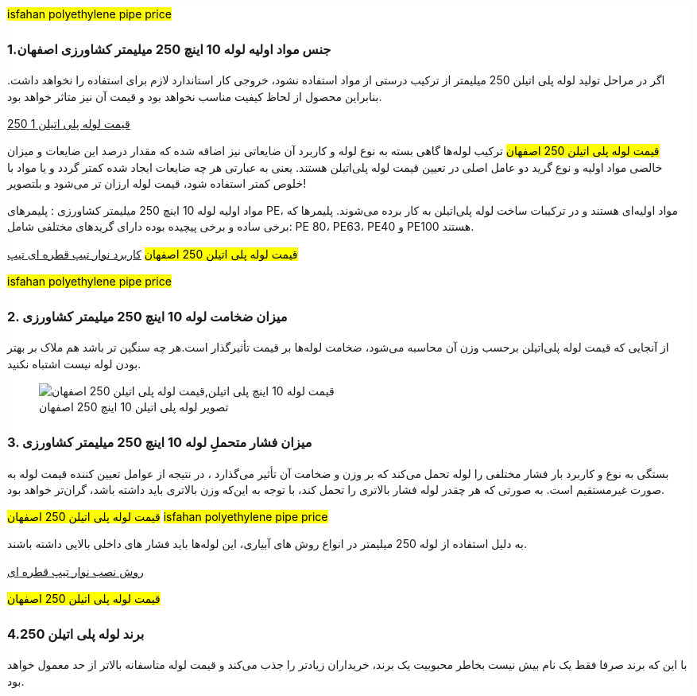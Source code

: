 <mark>isfahan polyethylene pipe price</mark>

### 1.جنس مواد اولیه لوله 10 اینچ 250 میلیمتر کشاورزی اصفهان

اگر در مراحل تولید لوله پلی اتیلن 250 میلیمتر از ترکیب درستی از مواد استفاده نشود، خروجی کار استاندارد لازم برای استفاده را نخواهد داشت. بنابراین محصول از لحاظ کیفیت مناسب نخواهد بود و قیمت آن نیز متاثر خواهد بود.

[قیمت لوله پلی اتیلن 1 250](https://atrakdrip.ir/%d9%82%db%8c%d9%85%d8%aa-%d9%84%d9%88%d9%84%d9%87-%d9%be%d9%84%db%8c-%d8%a7%d8%aa%db%8c%d9%84%d9%86-1-5-%d9%86%db%8c%d9%85-%d8%a7%db%8c%d9%86%da%86-%d8%a2%d8%a8%d8%b1%d8%b3%d8%a7%d9%86%db%8c/)

<mark>قیمت لوله پلی اتیلن 250 اصفهان</mark>
ترکیب لوله‌ها گاهی بسته به نوع لوله و کاربرد آن ضایعاتی نیز اضافه شده که مقدار درصد این ضایعات و میزان خالصی مواد اولیه و نوع گرید دو عامل اصلی در تعیین قیمت لوله پلی‌اتیلن هستند‌. یعنی به عبارتی هر چه ضایعات ایجاد شده کمتر گردد و یا مواد با خلوص کمتر استفاده شود، قیمت لوله ارزان تر می‌شود و بلتصویر!

مواد اولیه لوله 10 اینچ 250 میلیمتر کشاورزی : پلیمرهای PE، مواد اولیه‌ای هستند و در ترکیبات ساخت لوله پلی‌اتیلن به کار برده می‌شوند. پلیمرها که برخی ساده و برخی پیچیده بوده دارای گریدهای مختلفی شامل: PE 80، PE63، PE40 و PE100 هستند.

<mark>قیمت لوله پلی اتیلن 250 اصفهان</mark>
[کاربرد نوار تیپ قطره ای تیپ](https://atrakdrip.ir/%da%a9%d8%a7%d8%b1%d8%a8%d8%b1%d8%af-%d9%86%d9%88%d8%a7%d8%b1-%d8%aa%db%8c%d9%be-%d9%82%d8%b7%d8%b1%d9%87-%d8%a7%db%8c-%d8%aa%db%8c%d9%be/)

<mark>isfahan polyethylene pipe price</mark>

### 2\. میزان ضخامت لوله 10 اینچ 250 میلیمتر کشاورزی

از آنجایی که قیمت لوله‌ پلی‌اتیلن برحسب وزن آن‌ محاسبه می‌شود، ضخامت لوله‌ها بر قیمت تأثیرگذار است.هر چه سنگین تر باشد هم ملاک بر بهتر بودن لوله نیست اشتباه نکنید.

<figure role="group"><img src=":%D9%82%DB%8C%D9%85%D8%AA-%D9%84%D9%88%D9%84%D9%87-%D9%BE%D9%84%DB%8C-%D8%A7%D8%AA%DB%8C%D9%84%D9%86-250-%D8%A7%D8%B5%D9%81%D9%87%D8%A7%D9%86-10-%D8%A7%DB%8C%D9%86%DA%86-5.jpg" width="750"  height="500" alt="قیمت لوله 10 اینچ پلی اتیلن,قیمت لوله پلی اتیلن 250 اصفهان" title="تصویر لوله پلی اتیلن 10 اینچ 250 اصفهان" /><figcaption>تصویر لوله پلی اتیلن 10 اینچ 250 اصفهان</figcaption></figure>

### 3\. میزان فشار متحملِ لوله 10 اینچ 250 میلیمتر کشاورزی

بستگی به نوع و کاربرد بار فشار مختلفی را لوله تحمل می‌کند که بر وزن و ضخامت آن‌ تأثیر می‌گذارد ، در نتیجه از عوامل تعیین کننده قیمت لوله به صورت غیرمستقیم است. به صورتی که هر چقدر لوله فشار بالاتری را تحمل کند، با توجه به این‌که وزن بالاتری باید داشته باشد، گران‌تر خواهد بود.

<mark>قیمت لوله پلی اتیلن 250 اصفهان</mark>
<mark>isfahan polyethylene pipe price</mark>

به دلیل استفاده از لوله 250 میلیمتر در انواع روش های آبیاری، این لوله‌ها باید فشار های داخلی بالایی داشته باشند.

[روش نصب نوار تیپ قطره ای](https://atrakdrip.ir/%d8%b1%d9%88%d8%b4-%d9%86%d8%b5%d8%a8-%d9%86%d9%88%d8%a7%d8%b1-%d8%aa%db%8c%d9%be-%d9%82%d8%b7%d8%b1%d9%87-%d8%a7%db%8c/)

<mark>قیمت لوله پلی اتیلن 250 اصفهان</mark>

### 4.برند لوله پلی اتیلن 250

با این که برند صرفا فقط یک نام بیش نیست بخاطر محبوبیت یک برند، خریداران زیادتر را جذب می‌کند و قیمت لوله متاسفانه بالاتر از حد معمول خواهد بود.

